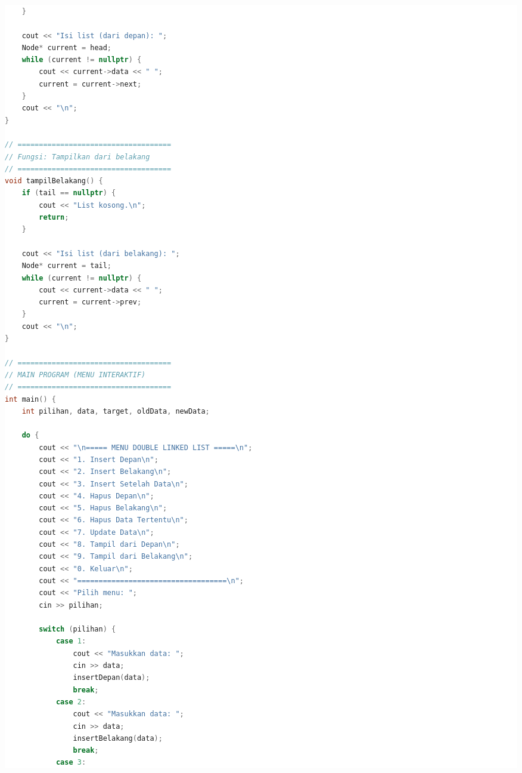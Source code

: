```cpp
    }

    cout << "Isi list (dari depan): ";
    Node* current = head;
    while (current != nullptr) {
        cout << current->data << " ";
        current = current->next;
    }
    cout << "\n";
}

// ====================================
// Fungsi: Tampilkan dari belakang
// ====================================
void tampilBelakang() {
    if (tail == nullptr) {
        cout << "List kosong.\n";
        return;
    }

    cout << "Isi list (dari belakang): ";
    Node* current = tail;
    while (current != nullptr) {
        cout << current->data << " ";
        current = current->prev;
    }
    cout << "\n";
}

// ====================================
// MAIN PROGRAM (MENU INTERAKTIF)
// ====================================
int main() {
    int pilihan, data, target, oldData, newData;

    do {
        cout << "\n===== MENU DOUBLE LINKED LIST =====\n";
        cout << "1. Insert Depan\n";
        cout << "2. Insert Belakang\n";
        cout << "3. Insert Setelah Data\n";
        cout << "4. Hapus Depan\n";
        cout << "5. Hapus Belakang\n";
        cout << "6. Hapus Data Tertentu\n";
        cout << "7. Update Data\n";
        cout << "8. Tampil dari Depan\n";
        cout << "9. Tampil dari Belakang\n";
        cout << "0. Keluar\n";
        cout << "===================================\n";
        cout << "Pilih menu: ";
        cin >> pilihan;

        switch (pilihan) {
            case 1:
                cout << "Masukkan data: ";
                cin >> data;
                insertDepan(data);
                break;
            case 2:
                cout << "Masukkan data: ";
                cin >> data;
                insertBelakang(data);
                break;
            case 3:
```